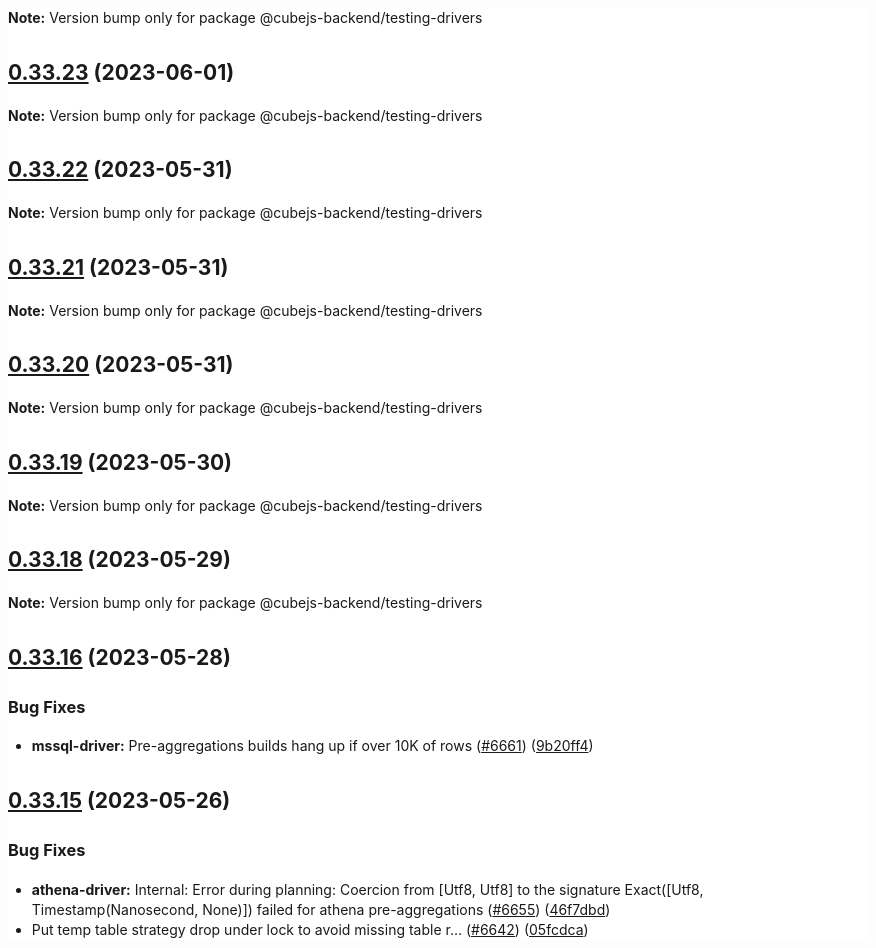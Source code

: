 **Note:** Version bump only for package @cubejs-backend/testing-drivers

## [0.33.23](https://github.com/cube-js/cube/compare/v0.33.22...v0.33.23) (2023-06-01)

**Note:** Version bump only for package @cubejs-backend/testing-drivers

## [0.33.22](https://github.com/cube-js/cube/compare/v0.33.21...v0.33.22) (2023-05-31)

**Note:** Version bump only for package @cubejs-backend/testing-drivers

## [0.33.21](https://github.com/cube-js/cube/compare/v0.33.20...v0.33.21) (2023-05-31)

**Note:** Version bump only for package @cubejs-backend/testing-drivers

## [0.33.20](https://github.com/cube-js/cube/compare/v0.33.19...v0.33.20) (2023-05-31)

**Note:** Version bump only for package @cubejs-backend/testing-drivers

## [0.33.19](https://github.com/cube-js/cube/compare/v0.33.18...v0.33.19) (2023-05-30)

**Note:** Version bump only for package @cubejs-backend/testing-drivers

## [0.33.18](https://github.com/cube-js/cube/compare/v0.33.17...v0.33.18) (2023-05-29)

**Note:** Version bump only for package @cubejs-backend/testing-drivers

## [0.33.16](https://github.com/cube-js/cube.js/compare/v0.33.15...v0.33.16) (2023-05-28)

### Bug Fixes

- **mssql-driver:** Pre-aggregations builds hang up if over 10K of rows ([#6661](https://github.com/cube-js/cube.js/issues/6661)) ([9b20ff4](https://github.com/cube-js/cube.js/commit/9b20ff4ef78acbb65ebea80adceb227bf96b1727))

## [0.33.15](https://github.com/cube-js/cube.js/compare/v0.33.14...v0.33.15) (2023-05-26)

### Bug Fixes

- **athena-driver:** Internal: Error during planning: Coercion from [Utf8, Utf8] to the signature Exact([Utf8, Timestamp(Nanosecond, None)]) failed for athena pre-aggregations ([#6655](https://github.com/cube-js/cube.js/issues/6655)) ([46f7dbd](https://github.com/cube-js/cube.js/commit/46f7dbdeb0a9f55640d0f7afd7edb67ec101a43a))
- Put temp table strategy drop under lock to avoid missing table r… ([#6642](https://github.com/cube-js/cube.js/issues/6642)) ([05fcdca](https://github.com/cube-js/cube.js/commit/05fcdca9795bb7f049d57eb3cdaa38d098554bb8))
